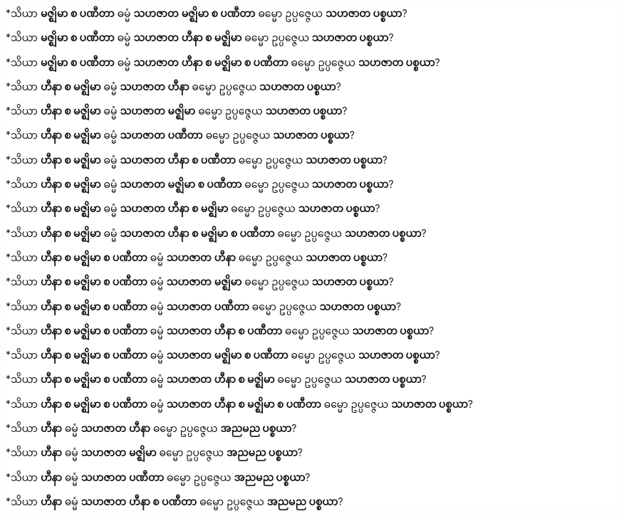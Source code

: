    *သိယာ **မဇ္ဈိမာ စ ပဏီတာ** ဓမ္မံ **သဟဇာတ** **မဇ္ဈိမာ စ ပဏီတာ** ဓမ္မော ဥပ္ပဇ္ဇေယ **သဟဇာတ ပစ္စယာ**?

   *သိယာ **မဇ္ဈိမာ စ ပဏီတာ** ဓမ္မံ **သဟဇာတ** **ဟီနာ စ မဇ္ဈိမာ** ဓမ္မော ဥပ္ပဇ္ဇေယ **သဟဇာတ ပစ္စယာ**?

   *သိယာ **မဇ္ဈိမာ စ ပဏီတာ** ဓမ္မံ **သဟဇာတ** **ဟီနာ စ မဇ္ဈိမာ စ ပဏီတာ** ဓမ္မော ဥပ္ပဇ္ဇေယ **သဟဇာတ ပစ္စယာ**?

   *သိယာ **ဟီနာ စ မဇ္ဈိမာ** ဓမ္မံ **သဟဇာတ** **ဟီနာ** ဓမ္မော ဥပ္ပဇ္ဇေယ **သဟဇာတ ပစ္စယာ**?

   *သိယာ **ဟီနာ စ မဇ္ဈိမာ** ဓမ္မံ **သဟဇာတ** **မဇ္ဈိမာ** ဓမ္မော ဥပ္ပဇ္ဇေယ **သဟဇာတ ပစ္စယာ**?

   *သိယာ **ဟီနာ စ မဇ္ဈိမာ** ဓမ္မံ **သဟဇာတ** **ပဏီတာ** ဓမ္မော ဥပ္ပဇ္ဇေယ **သဟဇာတ ပစ္စယာ**?

   *သိယာ **ဟီနာ စ မဇ္ဈိမာ** ဓမ္မံ **သဟဇာတ** **ဟီနာ စ ပဏီတာ** ဓမ္မော ဥပ္ပဇ္ဇေယ **သဟဇာတ ပစ္စယာ**?

   *သိယာ **ဟီနာ စ မဇ္ဈိမာ** ဓမ္မံ **သဟဇာတ** **မဇ္ဈိမာ စ ပဏီတာ** ဓမ္မော ဥပ္ပဇ္ဇေယ **သဟဇာတ ပစ္စယာ**?

   *သိယာ **ဟီနာ စ မဇ္ဈိမာ** ဓမ္မံ **သဟဇာတ** **ဟီနာ စ မဇ္ဈိမာ** ဓမ္မော ဥပ္ပဇ္ဇေယ **သဟဇာတ ပစ္စယာ**?

   *သိယာ **ဟီနာ စ မဇ္ဈိမာ** ဓမ္မံ **သဟဇာတ** **ဟီနာ စ မဇ္ဈိမာ စ ပဏီတာ** ဓမ္မော ဥပ္ပဇ္ဇေယ **သဟဇာတ ပစ္စယာ**?

   *သိယာ **ဟီနာ စ မဇ္ဈိမာ စ ပဏီတာ** ဓမ္မံ **သဟဇာတ** **ဟီနာ** ဓမ္မော ဥပ္ပဇ္ဇေယ **သဟဇာတ ပစ္စယာ**?

   *သိယာ **ဟီနာ စ မဇ္ဈိမာ စ ပဏီတာ** ဓမ္မံ **သဟဇာတ** **မဇ္ဈိမာ** ဓမ္မော ဥပ္ပဇ္ဇေယ **သဟဇာတ ပစ္စယာ**?

   *သိယာ **ဟီနာ စ မဇ္ဈိမာ စ ပဏီတာ** ဓမ္မံ **သဟဇာတ** **ပဏီတာ** ဓမ္မော ဥပ္ပဇ္ဇေယ **သဟဇာတ ပစ္စယာ**?

   *သိယာ **ဟီနာ စ မဇ္ဈိမာ စ ပဏီတာ** ဓမ္မံ **သဟဇာတ** **ဟီနာ စ ပဏီတာ** ဓမ္မော ဥပ္ပဇ္ဇေယ **သဟဇာတ ပစ္စယာ**?

   *သိယာ **ဟီနာ စ မဇ္ဈိမာ စ ပဏီတာ** ဓမ္မံ **သဟဇာတ** **မဇ္ဈိမာ စ ပဏီတာ** ဓမ္မော ဥပ္ပဇ္ဇေယ **သဟဇာတ ပစ္စယာ**?

   *သိယာ **ဟီနာ စ မဇ္ဈိမာ စ ပဏီတာ** ဓမ္မံ **သဟဇာတ** **ဟီနာ စ မဇ္ဈိမာ** ဓမ္မော ဥပ္ပဇ္ဇေယ **သဟဇာတ ပစ္စယာ**?

   *သိယာ **ဟီနာ စ မဇ္ဈိမာ စ ပဏီတာ** ဓမ္မံ **သဟဇာတ** **ဟီနာ စ မဇ္ဈိမာ စ ပဏီတာ** ဓမ္မော ဥပ္ပဇ္ဇေယ **သဟဇာတ ပစ္စယာ**?

   *သိယာ **ဟီနာ** ဓမ္မံ **သဟဇာတ** **ဟီနာ** ဓမ္မော ဥပ္ပဇ္ဇေယ **အညမည ပစ္စယာ**?

   *သိယာ **ဟီနာ** ဓမ္မံ **သဟဇာတ** **မဇ္ဈိမာ** ဓမ္မော ဥပ္ပဇ္ဇေယ **အညမည ပစ္စယာ**?

   *သိယာ **ဟီနာ** ဓမ္မံ **သဟဇာတ** **ပဏီတာ** ဓမ္မော ဥပ္ပဇ္ဇေယ **အညမည ပစ္စယာ**?

   *သိယာ **ဟီနာ** ဓမ္မံ **သဟဇာတ** **ဟီနာ စ ပဏီတာ** ဓမ္မော ဥပ္ပဇ္ဇေယ **အညမည ပစ္စယာ**?

